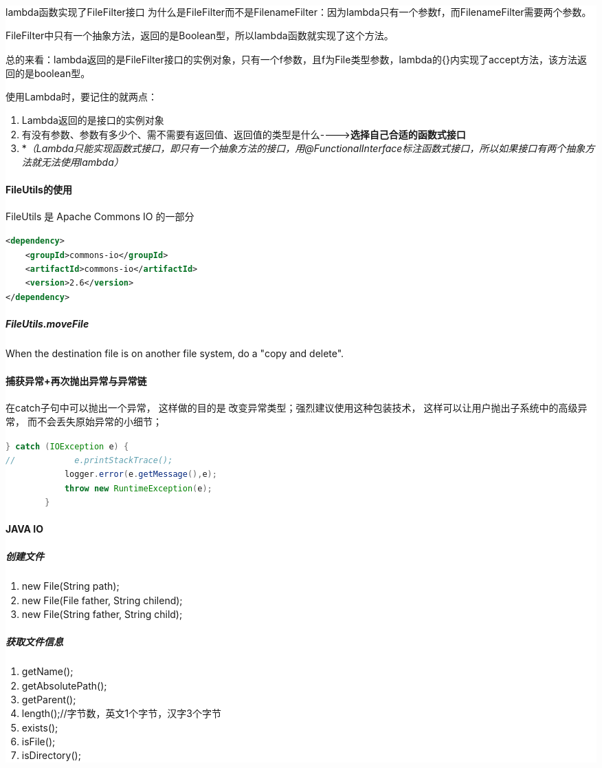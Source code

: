 lambda函数实现了FileFilter接口
为什么是FileFilter而不是FilenameFilter：因为lambda只有一个参数f，而FilenameFilter需要两个参数。

FileFilter中只有一个抽象方法，返回的是Boolean型，所以lambda函数就实现了这个方法。

总的来看：lambda返回的是FileFilter接口的实例对象，只有一个f参数，且f为File类型参数，lambda的{}内实现了accept方法，该方法返回的是boolean型。

使用Lambda时，要记住的就两点：

1. Lambda返回的是接口的实例对象
2. 有没有参数、参数有多少个、需不需要有返回值、返回值的类型是什么---->**选择自己合适的函数式接口**
3. **（*Lambda只能实现函数式接口，即只有一个抽象方法的接口，用@FunctionalInterface标注函数式接口，所以如果接口有两个抽象方法就无法使用lambda）**

#### FileUtils的使用

 FileUtils 是 Apache Commons IO 的一部分

```xml
<dependency>
    <groupId>commons-io</groupId>
    <artifactId>commons-io</artifactId>
    <version>2.6</version>
</dependency>
```

##### FileUtils.moveFile

When the destination file is on another file system, do a "copy and delete".

#### 捕获异常+再次抛出异常与异常链

在catch子句中可以抛出一个异常， 这样做的目的是 改变异常类型；强烈建议使用这种包装技术， 这样可以让用户抛出子系统中的高级异常， 而不会丢失原始异常的小细节；

```java
} catch (IOException e) {
//            e.printStackTrace();
            logger.error(e.getMessage(),e);
            throw new RuntimeException(e);
        }
```

#### JAVA IO

##### 创建文件

1. new File(String path);
2. new File(File father, String chilend);
3. new File(String father, String child);

##### 获取文件信息

1. getName();
2. getAbsolutePath();
3. getParent();
4. length();//字节数，英文1个字节，汉字3个字节
5. exists();
6. isFile();
7. isDirectory();

